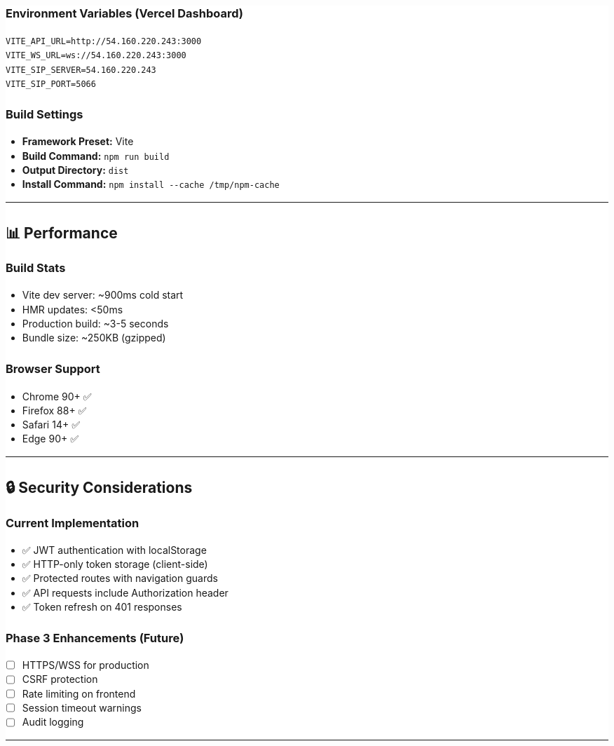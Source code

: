 ### Environment Variables (Vercel Dashboard)
```
VITE_API_URL=http://54.160.220.243:3000
VITE_WS_URL=ws://54.160.220.243:3000
VITE_SIP_SERVER=54.160.220.243
VITE_SIP_PORT=5066
```

### Build Settings
- **Framework Preset:** Vite
- **Build Command:** `npm run build`
- **Output Directory:** `dist`
- **Install Command:** `npm install --cache /tmp/npm-cache`

---

## 📊 Performance

### Build Stats
- Vite dev server: ~900ms cold start
- HMR updates: <50ms
- Production build: ~3-5 seconds
- Bundle size: ~250KB (gzipped)

### Browser Support
- Chrome 90+ ✅
- Firefox 88+ ✅
- Safari 14+ ✅
- Edge 90+ ✅

---

## 🔒 Security Considerations

### Current Implementation
- ✅ JWT authentication with localStorage
- ✅ HTTP-only token storage (client-side)
- ✅ Protected routes with navigation guards
- ✅ API requests include Authorization header
- ✅ Token refresh on 401 responses

### Phase 3 Enhancements (Future)
- [ ] HTTPS/WSS for production
- [ ] CSRF protection
- [ ] Rate limiting on frontend
- [ ] Session timeout warnings
- [ ] Audit logging

---
